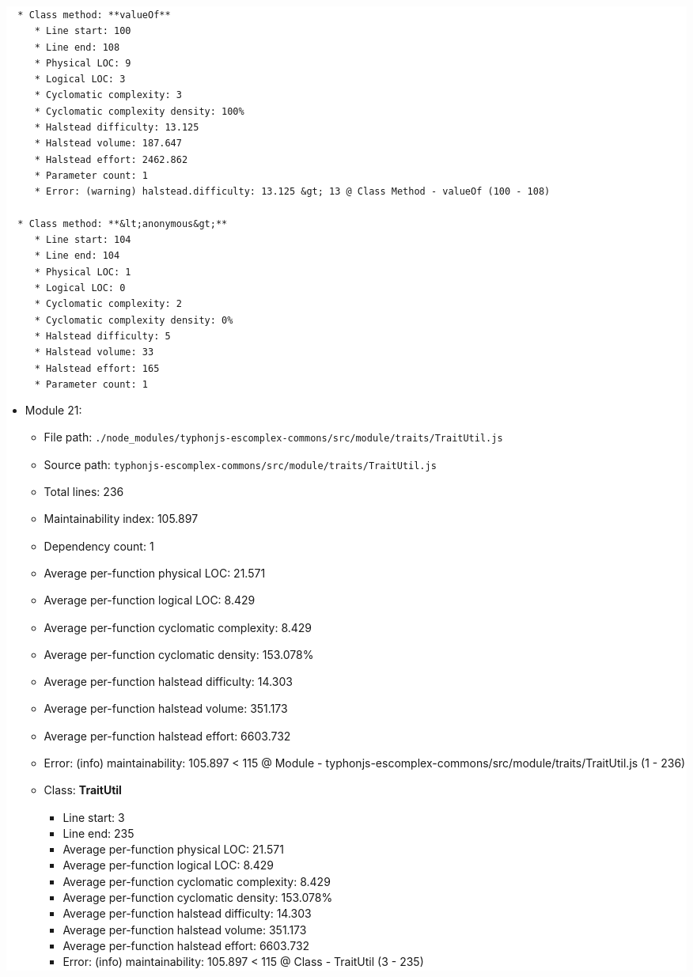       * Class method: **valueOf**
         * Line start: 100
         * Line end: 108
         * Physical LOC: 9
         * Logical LOC: 3
         * Cyclomatic complexity: 3
         * Cyclomatic complexity density: 100%
         * Halstead difficulty: 13.125
         * Halstead volume: 187.647
         * Halstead effort: 2462.862
         * Parameter count: 1
         * Error: (warning) halstead.difficulty: 13.125 &gt; 13 @ Class Method - valueOf (100 - 108)
      
      * Class method: **&lt;anonymous&gt;**
         * Line start: 104
         * Line end: 104
         * Physical LOC: 1
         * Logical LOC: 0
         * Cyclomatic complexity: 2
         * Cyclomatic complexity density: 0%
         * Halstead difficulty: 5
         * Halstead volume: 33
         * Halstead effort: 165
         * Parameter count: 1

* Module 21:
   * File path: `./node_modules/typhonjs-escomplex-commons/src/module/traits/TraitUtil.js`
   * Source path: `typhonjs-escomplex-commons/src/module/traits/TraitUtil.js`
   * Total lines: 236
   * Maintainability index: 105.897
   * Dependency count: 1
   * Average per-function physical LOC: 21.571
   * Average per-function logical LOC: 8.429
   * Average per-function cyclomatic complexity: 8.429
   * Average per-function cyclomatic density: 153.078%
   * Average per-function halstead difficulty: 14.303
   * Average per-function halstead volume: 351.173
   * Average per-function halstead effort: 6603.732
   * Error: (info) maintainability: 105.897 &lt; 115 @ Module - typhonjs-escomplex-commons/src/module/traits/TraitUtil.js (1 - 236)
   
   * Class: **TraitUtil**
      * Line start: 3
      * Line end: 235
      * Average per-function physical LOC: 21.571
      * Average per-function logical LOC: 8.429
      * Average per-function cyclomatic complexity: 8.429
      * Average per-function cyclomatic density: 153.078%
      * Average per-function halstead difficulty: 14.303
      * Average per-function halstead volume: 351.173
      * Average per-function halstead effort: 6603.732
      * Error: (info) maintainability: 105.897 &lt; 115 @ Class - TraitUtil (3 - 235)
      